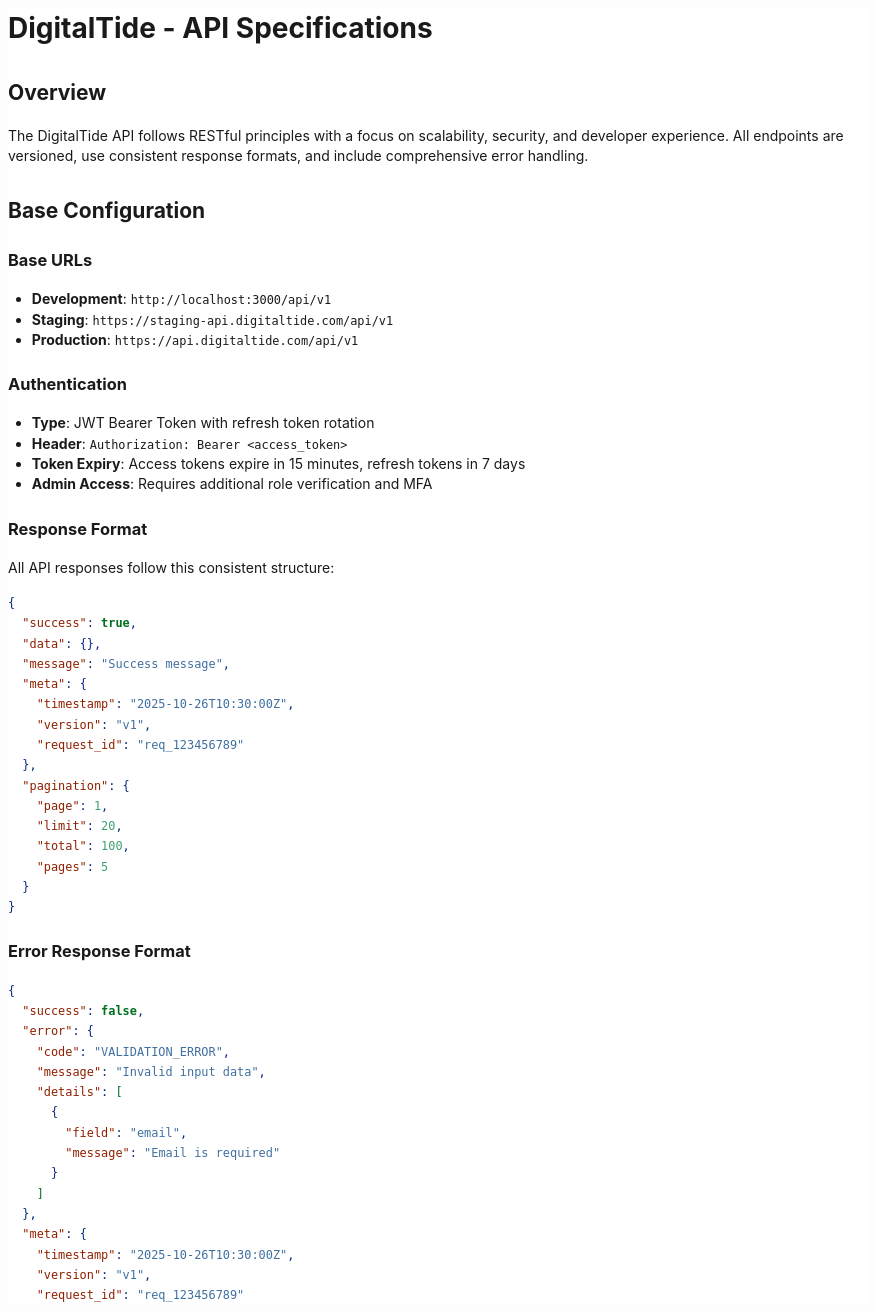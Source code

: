 # DigitalTide - API Specifications

## Overview

The DigitalTide API follows RESTful principles with a focus on scalability, security, and developer experience. All endpoints are versioned, use consistent response formats, and include comprehensive error handling.

## Base Configuration

### Base URLs
- **Development**: `http://localhost:3000/api/v1`
- **Staging**: `https://staging-api.digitaltide.com/api/v1`
- **Production**: `https://api.digitaltide.com/api/v1`

### Authentication
- **Type**: JWT Bearer Token with refresh token rotation
- **Header**: `Authorization: Bearer <access_token>`
- **Token Expiry**: Access tokens expire in 15 minutes, refresh tokens in 7 days
- **Admin Access**: Requires additional role verification and MFA

### Response Format
All API responses follow this consistent structure:

```json
{
  "success": true,
  "data": {},
  "message": "Success message",
  "meta": {
    "timestamp": "2025-10-26T10:30:00Z",
    "version": "v1",
    "request_id": "req_123456789"
  },
  "pagination": {
    "page": 1,
    "limit": 20,
    "total": 100,
    "pages": 5
  }
}
```

### Error Response Format
```json
{
  "success": false,
  "error": {
    "code": "VALIDATION_ERROR",
    "message": "Invalid input data",
    "details": [
      {
        "field": "email",
        "message": "Email is required"
      }
    ]
  },
  "meta": {
    "timestamp": "2025-10-26T10:30:00Z",
    "version": "v1",
    "request_id": "req_123456789"
```